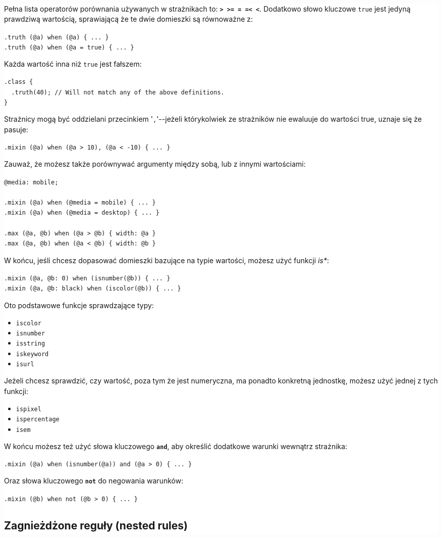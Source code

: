 Pełna lista operatorów porównania używanych w strażnikach to: **`> >= = =< <`**. Dodatkowo słowo kluczowe `true`
jest jedyną prawdziwą wartością, sprawiającą że te dwie domieszki są równoważne z:

    .truth (@a) when (@a) { ... }
    .truth (@a) when (@a = true) { ... }

Każda wartość inna niż `true` jest fałszem:

    .class {
      .truth(40); // Will not match any of the above definitions.
    }

Strażnicy mogą być oddzielani przecinkiem '`,`'--jeżeli którykolwiek ze strażników nie ewaluuje do wartości true, uznaje się że pasuje:

    .mixin (@a) when (@a > 10), (@a < -10) { ... }

Zauważ, że możesz także porównywać argumenty między sobą, lub z innymi wartościami:

    @media: mobile;

    .mixin (@a) when (@media = mobile) { ... }
    .mixin (@a) when (@media = desktop) { ... }

    .max (@a, @b) when (@a > @b) { width: @a }
    .max (@a, @b) when (@a < @b) { width: @b }

W końcu, jeśli chcesz dopasować domieszki bazujące na typie wartości, możesz użyć funkcji *is\**:

    .mixin (@a, @b: 0) when (isnumber(@b)) { ... }
    .mixin (@a, @b: black) when (iscolor(@b)) { ... }

Oto podstawowe funkcje sprawdzające typy:

- `iscolor`
- `isnumber`
- `isstring`
- `iskeyword`
- `isurl`

Jeżeli chcesz sprawdzić, czy wartość, poza tym że jest numeryczna, ma ponadto konkretną jednostkę, możesz użyć jednej z tych funkcji:

- `ispixel`
- `ispercentage`
- `isem`

W końcu możesz też użyć słowa kluczowego **`and`**, aby określić dodatkowe warunki wewnątrz strażnika:

    .mixin (@a) when (isnumber(@a)) and (@a > 0) { ... }

Oraz słowa kluczowego **`not`** do negowania warunków:

    .mixin (@b) when not (@b > 0) { ... }

Zagnieżdżone reguły (nested rules)
------------
